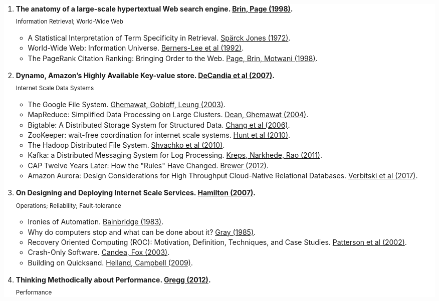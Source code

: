 1. **The anatomy of a large-scale hypertextual Web search engine. [Brin, Page (1998)](https://snap.stanford.edu/class/cs224w-readings/Brin98Anatomy.pdf).**
   \
   <sub>Information Retrieval; World-Wide Web</sub>

   - A Statistical Interpretation of Term Specificity in Retrieval. [Spärck Jones (1972)](http://openlib.org/home/krichel/courses/lis618/readings/spaerk-jones72.pdf).
   - World-Wide Web: Information Universe. [Berners-Lee et al (1992)](https://www.w3.org/History/1992/ENRAP/Article_9202.pdf).
   - The PageRank Citation Ranking: Bringing Order to the Web. [Page, Brin, Motwani (1998)](http://www.eecs.harvard.edu/~michaelm/CS222/pagerank.pdf).

1. **Dynamo, Amazon’s Highly Available Key-value store. [DeCandia et al (2007)](https://www.allthingsdistributed.com/files/amazon-dynamo-sosp2007.pdf).**
   \
   <sub>Internet Scale Data Systems</sub>

   - The Google File System. [Ghemawat, Gobioff, Leung (2003)](https://static.googleusercontent.com/media/research.google.com/en//archive/gfs-sosp2003.pdf).
   - MapReduce: Simplified Data Processing on Large Clusters. [Dean, Ghemawat (2004)](https://static.googleusercontent.com/media/research.google.com/en//archive/mapreduce-osdi04.pdf).
   - Bigtable: A Distributed Storage System for Structured Data. [Chang et al (2006)](https://static.googleusercontent.com/media/research.google.com/en//archive/bigtable-osdi06.pdf).
   - ZooKeeper: wait-free coordination for internet scale systems. [Hunt et al (2010)](https://www.usenix.org/legacy/event/atc10/tech/full_papers/Hunt.pdf).
   - The Hadoop Distributed File System. [Shvachko et al (2010)](https://storageconference.us/2010/Papers/MSST/Shvachko.pdf).
   - Kafka: a Distributed Messaging System for Log Processing. [Kreps, Narkhede, Rao (2011)](http://notes.stephenholiday.com/Kafka.pdf).
   - CAP Twelve Years Later: How the "Rules" Have Changed. [Brewer (2012)](https://sites.cs.ucsb.edu/~rich/class/cs293b-cloud/papers/brewer-cap.pdf).
   - Amazon Aurora: Design Considerations for High Throughput Cloud-Native Relational Databases. [Verbitski et al (2017)](https://pages.cs.wisc.edu/~yxy/cs764-f20/papers/aurora-sigmod-17.pdf).

1. **On Designing and Deploying Internet Scale Services. [Hamilton (2007)](https://s3.amazonaws.com/systemsandpapers/papers/hamilton.pdf).**
   \
   <sub>Operations; Reliability; Fault-tolerance</sub>

   - Ironies of Automation. [Bainbridge (1983)](https://ckrybus.com/static/papers/Bainbridge_1983_Automatica.pdf).
   - Why do computers stop and what can be done about it? [Gray (1985)](https://jimgray.azurewebsites.net/papers/TandemTR85.7_WhyDoComputersStop.pdf).
   - Recovery Oriented Computing (ROC): Motivation, Definition, Techniques, and Case Studies. [Patterson et al (2002)](http://www2.eecs.berkeley.edu/Pubs/TechRpts/2002/CSD-02-1175.pdf).
   - Crash-Only Software. [Candea, Fox (2003)](https://research.cs.wisc.edu/areas/os/ReadingGroup/os-old/Papers/HotOSIX/Candea-CrashOnlySoftware.pdf).
   - Building on Quicksand. [Helland, Campbell (2009)](https://arxiv.org/ftp/arxiv/papers/0909/0909.1788.pdf).

1. **Thinking Methodically about Performance. [Gregg (2012)](https://queue.acm.org/detail.cfm?id=2413037).**
   \
   <sub>Performance</sub>
